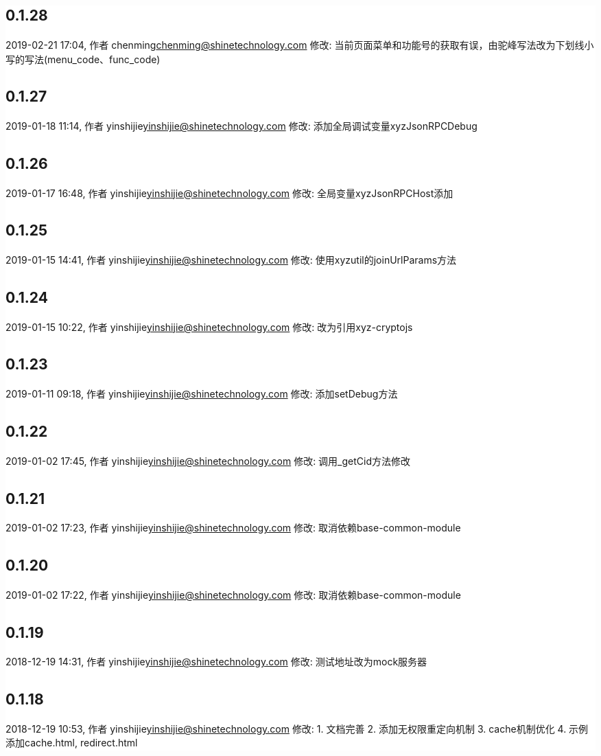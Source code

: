 ## 0.1.28
2019-02-21 17:04, 作者 chenming<chenming@shinetechnology.com>
修改: 当前页面菜单和功能号的获取有误，由驼峰写法改为下划线小写的写法(menu_code、func_code) 

## 0.1.27
2019-01-18 11:14, 作者 yinshijie<yinshijie@shinetechnology.com>
修改: 添加全局调试变量xyzJsonRPCDebug 

## 0.1.26
2019-01-17 16:48, 作者 yinshijie<yinshijie@shinetechnology.com>
修改: 全局变量xyzJsonRPCHost添加 

## 0.1.25
2019-01-15 14:41, 作者 yinshijie<yinshijie@shinetechnology.com>
修改: 使用xyzutil的joinUrlParams方法 

## 0.1.24
2019-01-15 10:22, 作者 yinshijie<yinshijie@shinetechnology.com>
修改: 改为引用xyz-cryptojs 

## 0.1.23
2019-01-11 09:18, 作者 yinshijie<yinshijie@shinetechnology.com>
修改: 添加setDebug方法 

## 0.1.22
2019-01-02 17:45, 作者 yinshijie<yinshijie@shinetechnology.com>
修改: 调用_getCid方法修改 

## 0.1.21
2019-01-02 17:23, 作者 yinshijie<yinshijie@shinetechnology.com>
修改: 取消依赖base-common-module 

## 0.1.20
2019-01-02 17:22, 作者 yinshijie<yinshijie@shinetechnology.com>
修改: 取消依赖base-common-module 

## 0.1.19
2018-12-19 14:31, 作者 yinshijie<yinshijie@shinetechnology.com>
修改: 测试地址改为mock服务器 

## 0.1.18
2018-12-19 10:53, 作者 yinshijie<yinshijie@shinetechnology.com>
修改: 1. 文档完善
2. 添加无权限重定向机制
3. cache机制优化
4. 示例添加cache.html, redirect.html 
